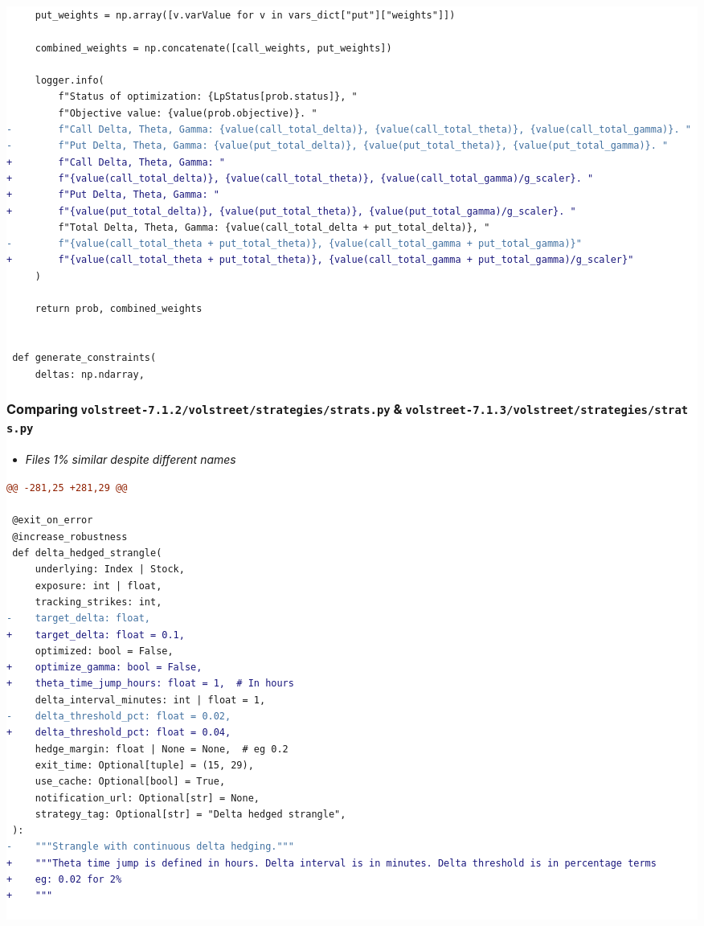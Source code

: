 ```diff
     put_weights = np.array([v.varValue for v in vars_dict["put"]["weights"]])
 
     combined_weights = np.concatenate([call_weights, put_weights])
 
     logger.info(
         f"Status of optimization: {LpStatus[prob.status]}, "
         f"Objective value: {value(prob.objective)}. "
-        f"Call Delta, Theta, Gamma: {value(call_total_delta)}, {value(call_total_theta)}, {value(call_total_gamma)}. "
-        f"Put Delta, Theta, Gamma: {value(put_total_delta)}, {value(put_total_theta)}, {value(put_total_gamma)}. "
+        f"Call Delta, Theta, Gamma: "
+        f"{value(call_total_delta)}, {value(call_total_theta)}, {value(call_total_gamma)/g_scaler}. "
+        f"Put Delta, Theta, Gamma: "
+        f"{value(put_total_delta)}, {value(put_total_theta)}, {value(put_total_gamma)/g_scaler}. "
         f"Total Delta, Theta, Gamma: {value(call_total_delta + put_total_delta)}, "
-        f"{value(call_total_theta + put_total_theta)}, {value(call_total_gamma + put_total_gamma)}"
+        f"{value(call_total_theta + put_total_theta)}, {value(call_total_gamma + put_total_gamma)/g_scaler}"
     )
 
     return prob, combined_weights
 
 
 def generate_constraints(
     deltas: np.ndarray,
```

### Comparing `volstreet-7.1.2/volstreet/strategies/strats.py` & `volstreet-7.1.3/volstreet/strategies/strats.py`

 * *Files 1% similar despite different names*

```diff
@@ -281,25 +281,29 @@
 
 @exit_on_error
 @increase_robustness
 def delta_hedged_strangle(
     underlying: Index | Stock,
     exposure: int | float,
     tracking_strikes: int,
-    target_delta: float,
+    target_delta: float = 0.1,
     optimized: bool = False,
+    optimize_gamma: bool = False,
+    theta_time_jump_hours: float = 1,  # In hours
     delta_interval_minutes: int | float = 1,
-    delta_threshold_pct: float = 0.02,
+    delta_threshold_pct: float = 0.04,
     hedge_margin: float | None = None,  # eg 0.2
     exit_time: Optional[tuple] = (15, 29),
     use_cache: Optional[bool] = True,
     notification_url: Optional[str] = None,
     strategy_tag: Optional[str] = "Delta hedged strangle",
 ):
-    """Strangle with continuous delta hedging."""
+    """Theta time jump is defined in hours. Delta interval is in minutes. Delta threshold is in percentage terms
+    eg: 0.02 for 2%
+    """
 
```